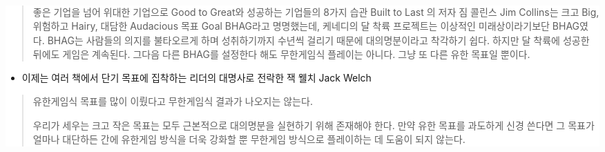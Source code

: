 
> 좋은 기업을 넘어 위대한 기업으로 Good to Great와 성공하는 기업들의 8가지 습관 Built to Last 의 저자 짐 콜린스 Jim Collins는 크고 Big, 위험하고 Hairy, 대담한 Audacious 목표 Goal BHAG라고 명명했는데, 케네디의 달 착륙 프로젝트는 이상적인 미래상이라기보단 BHAG였다. BHAG는 사람들의 의지를 불타오르게 하며 성취하기까지 수년씩 걸리기 때문에 대의명분이라고 착각하기 쉽다. 하지만 달 착륙에 성공한 뒤에도 게임은 계속된다. 그다음 다른 BHAG를 설정한다 해도 무한게임식 플레이는 아니다. 그냥 또 다른 유한 목표일 뿐이다.
* 이제는 여러 책에서 단기 목표에 집착하는 리더의 대명사로 전락한 잭 웰치 Jack Welch
> 유한게임식 목표를 많이 이뤘다고 무한게임식 결과가 나오지는 않는다.
>
> 우리가 세우는 크고 작은 목표는 모두 근본적으로 대의명분을 실현하기 위해 존재해야 한다. 만약 유한 목표를 과도하게 신경 쓴다면 그 목표가 얼마나 대단하든 간에 유한게임 방식을 더욱 강화할 뿐 무한게임 방식으로 플레이하는 데 도움이 되지 않는다.
